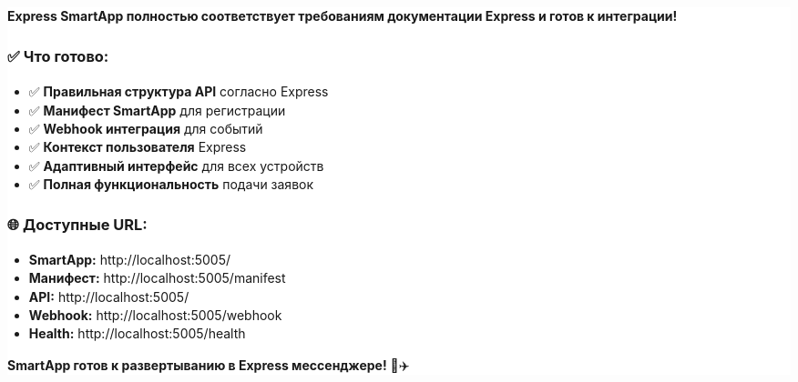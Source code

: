 **Express SmartApp полностью соответствует требованиям документации Express и готов к интеграции!**

### **✅ Что готово:**
- ✅ **Правильная структура API** согласно Express
- ✅ **Манифест SmartApp** для регистрации
- ✅ **Webhook интеграция** для событий
- ✅ **Контекст пользователя** Express
- ✅ **Адаптивный интерфейс** для всех устройств
- ✅ **Полная функциональность** подачи заявок

### **🌐 Доступные URL:**
- **SmartApp:** http://localhost:5005/
- **Манифест:** http://localhost:5005/manifest
- **API:** http://localhost:5005/
- **Webhook:** http://localhost:5005/webhook
- **Health:** http://localhost:5005/health

**SmartApp готов к развертыванию в Express мессенджере!** 🚀✈️







